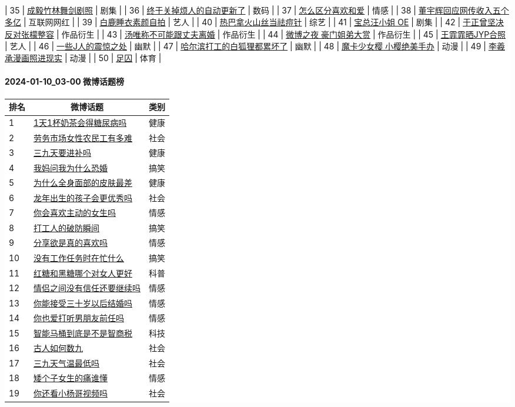 | 35 | [成毅竹林舞剑剧照](https://s.weibo.com/weibo?q=%23%E6%88%90%E6%AF%85%E7%AB%B9%E6%9E%97%E8%88%9E%E5%89%91%E5%89%A7%E7%85%A7%23) | 剧集 |
| 36 | [终于关掉烦人的自动更新了](https://s.weibo.com/weibo?q=%23%E7%BB%88%E4%BA%8E%E5%85%B3%E6%8E%89%E7%83%A6%E4%BA%BA%E7%9A%84%E8%87%AA%E5%8A%A8%E6%9B%B4%E6%96%B0%E4%BA%86%23) | 数码 |
| 37 | [怎么区分喜欢和爱](https://s.weibo.com/weibo?q=%23%E6%80%8E%E4%B9%88%E5%8C%BA%E5%88%86%E5%96%9C%E6%AC%A2%E5%92%8C%E7%88%B1%23) | 情感 |
| 38 | [董宇辉回应网传收入五个多亿](https://s.weibo.com/weibo?q=%23%E8%91%A3%E5%AE%87%E8%BE%89%E5%9B%9E%E5%BA%94%E7%BD%91%E4%BC%A0%E6%94%B6%E5%85%A5%E4%BA%94%E4%B8%AA%E5%A4%9A%E4%BA%BF%23) | 互联网网红 |
| 39 | [白鹿睡衣素颜自拍](https://s.weibo.com/weibo?q=%23%E7%99%BD%E9%B9%BF%E7%9D%A1%E8%A1%A3%E7%B4%A0%E9%A2%9C%E8%87%AA%E6%8B%8D%23) | 艺人 |
| 40 | [热巴拿火山丝当祛痘针](https://s.weibo.com/weibo?q=%23%E7%83%AD%E5%B7%B4%E6%8B%BF%E7%81%AB%E5%B1%B1%E4%B8%9D%E5%BD%93%E7%A5%9B%E7%97%98%E9%92%88%23) | 综艺 |
| 41 | [宝总汪小姐 OE](https://s.weibo.com/weibo?q=%23%E5%AE%9D%E6%80%BB%E6%B1%AA%E5%B0%8F%E5%A7%90%20OE%23) | 剧集 |
| 42 | [于正曾坚决反对张檬整容](https://s.weibo.com/weibo?q=%23%E4%BA%8E%E6%AD%A3%E6%9B%BE%E5%9D%9A%E5%86%B3%E5%8F%8D%E5%AF%B9%E5%BC%A0%E6%AA%AC%E6%95%B4%E5%AE%B9%23) | 作品衍生 |
| 43 | [汤唯称不可能跟丈夫离婚](https://s.weibo.com/weibo?q=%23%E6%B1%A4%E5%94%AF%E7%A7%B0%E4%B8%8D%E5%8F%AF%E8%83%BD%E8%B7%9F%E4%B8%88%E5%A4%AB%E7%A6%BB%E5%A9%9A%23) | 作品衍生 |
| 44 | [微博之夜 豪门姐弟大赏](https://s.weibo.com/weibo?q=%23%E5%BE%AE%E5%8D%9A%E4%B9%8B%E5%A4%9C%20%E8%B1%AA%E9%97%A8%E5%A7%90%E5%BC%9F%E5%A4%A7%E8%B5%8F%23) | 作品衍生 |
| 45 | [王霏霏晒JYP合照](https://s.weibo.com/weibo?q=%23%E7%8E%8B%E9%9C%8F%E9%9C%8F%E6%99%92JYP%E5%90%88%E7%85%A7%23) | 艺人 |
| 46 | [一些J人的震惊之处](https://s.weibo.com/weibo?q=%23%E4%B8%80%E4%BA%9BJ%E4%BA%BA%E7%9A%84%E9%9C%87%E6%83%8A%E4%B9%8B%E5%A4%84%23) | 幽默 |
| 47 | [哈尔滨打工的白狐狸都累坏了](https://s.weibo.com/weibo?q=%23%E5%93%88%E5%B0%94%E6%BB%A8%E6%89%93%E5%B7%A5%E7%9A%84%E7%99%BD%E7%8B%90%E7%8B%B8%E9%83%BD%E7%B4%AF%E5%9D%8F%E4%BA%86%23) | 幽默 |
| 48 | [魔卡少女樱 小樱绝美手办](https://s.weibo.com/weibo?q=%23%E9%AD%94%E5%8D%A1%E5%B0%91%E5%A5%B3%E6%A8%B1%20%E5%B0%8F%E6%A8%B1%E7%BB%9D%E7%BE%8E%E6%89%8B%E5%8A%9E%23) | 动漫 |
| 49 | [李羲承漫画照进现实](https://s.weibo.com/weibo?q=%23%E6%9D%8E%E7%BE%B2%E6%89%BF%E6%BC%AB%E7%94%BB%E7%85%A7%E8%BF%9B%E7%8E%B0%E5%AE%9E%23) | 动漫 |
| 50 | [足囚](https://s.weibo.com/weibo?q=%23%E8%B6%B3%E5%9B%9A%23) | 体育 |
#### 2024-01-10_03-00  微博话题榜

| 排名 | 微博话题 | 类别 |
| --- | --- | --- |
| 1 | [1天1杯奶茶会得糖尿病吗](https://s.weibo.com/weibo?q=%231%E5%A4%A91%E6%9D%AF%E5%A5%B6%E8%8C%B6%E4%BC%9A%E5%BE%97%E7%B3%96%E5%B0%BF%E7%97%85%E5%90%97%23) | 健康|113 |
| 2 | [劳务市场女性农民工有多难](https://s.weibo.com/weibo?q=%23%E5%8A%B3%E5%8A%A1%E5%B8%82%E5%9C%BA%E5%A5%B3%E6%80%A7%E5%86%9C%E6%B0%91%E5%B7%A5%E6%9C%89%E5%A4%9A%E9%9A%BE%23) | 社会|1 |
| 3 | [三九天要进补吗](https://s.weibo.com/weibo?q=%23%E4%B8%89%E4%B9%9D%E5%A4%A9%E8%A6%81%E8%BF%9B%E8%A1%A5%E5%90%97%23) | 健康|113-医疗|113023 |
| 4 | [我妈问我为什么恐婚](https://s.weibo.com/weibo?q=%23%E6%88%91%E5%A6%88%E9%97%AE%E6%88%91%E4%B8%BA%E4%BB%80%E4%B9%88%E6%81%90%E5%A9%9A%23) | 搞笑|140 |
| 5 | [为什么全身面部的皮肤最差](https://s.weibo.com/weibo?q=%23%E4%B8%BA%E4%BB%80%E4%B9%88%E5%85%A8%E8%BA%AB%E9%9D%A2%E9%83%A8%E7%9A%84%E7%9A%AE%E8%82%A4%E6%9C%80%E5%B7%AE%23) | 健康|113 |
| 6 | [龙年出生的孩子会更优秀吗](https://s.weibo.com/weibo?q=%23%E9%BE%99%E5%B9%B4%E5%87%BA%E7%94%9F%E7%9A%84%E5%AD%A9%E5%AD%90%E4%BC%9A%E6%9B%B4%E4%BC%98%E7%A7%80%E5%90%97%23) | 社会|1 |
| 7 | [你会喜欢主动的女生吗](https://s.weibo.com/weibo?q=%23%E4%BD%A0%E4%BC%9A%E5%96%9C%E6%AC%A2%E4%B8%BB%E5%8A%A8%E7%9A%84%E5%A5%B3%E7%94%9F%E5%90%97%23) | 情感|5 |
| 8 | [打工人的破防瞬间](https://s.weibo.com/weibo?q=%23%E6%89%93%E5%B7%A5%E4%BA%BA%E7%9A%84%E7%A0%B4%E9%98%B2%E7%9E%AC%E9%97%B4%23) | 搞笑|140 |
| 9 | [分享欲是真的喜欢吗](https://s.weibo.com/weibo?q=%23%E5%88%86%E4%BA%AB%E6%AC%B2%E6%98%AF%E7%9C%9F%E7%9A%84%E5%96%9C%E6%AC%A2%E5%90%97%23) | 情感|5 |
| 10 | [没有工作任务时在忙什么](https://s.weibo.com/weibo?q=%23%E6%B2%A1%E6%9C%89%E5%B7%A5%E4%BD%9C%E4%BB%BB%E5%8A%A1%E6%97%B6%E5%9C%A8%E5%BF%99%E4%BB%80%E4%B9%88%23) | 搞笑|140 |
| 11 | [红糖和黑糖哪个对女人更好](https://s.weibo.com/weibo?q=%23%E7%BA%A2%E7%B3%96%E5%92%8C%E9%BB%91%E7%B3%96%E5%93%AA%E4%B8%AA%E5%AF%B9%E5%A5%B3%E4%BA%BA%E6%9B%B4%E5%A5%BD%23) | 科普|3 |
| 12 | [情侣之间没有信任还要继续吗](https://s.weibo.com/weibo?q=%23%E6%83%85%E4%BE%A3%E4%B9%8B%E9%97%B4%E6%B2%A1%E6%9C%89%E4%BF%A1%E4%BB%BB%E8%BF%98%E8%A6%81%E7%BB%A7%E7%BB%AD%E5%90%97%23) | 情感|5 |
| 13 | [你能接受三十岁以后结婚吗](https://s.weibo.com/weibo?q=%23%E4%BD%A0%E8%83%BD%E6%8E%A5%E5%8F%97%E4%B8%89%E5%8D%81%E5%B2%81%E4%BB%A5%E5%90%8E%E7%BB%93%E5%A9%9A%E5%90%97%23) | 情感|5 |
| 14 | [你也爱打听男朋友前任吗](https://s.weibo.com/weibo?q=%23%E4%BD%A0%E4%B9%9F%E7%88%B1%E6%89%93%E5%90%AC%E7%94%B7%E6%9C%8B%E5%8F%8B%E5%89%8D%E4%BB%BB%E5%90%97%23) | 情感|5 |
| 15 | [智能马桶到底是不是智商税](https://s.weibo.com/weibo?q=%23%E6%99%BA%E8%83%BD%E9%A9%AC%E6%A1%B6%E5%88%B0%E5%BA%95%E6%98%AF%E4%B8%8D%E6%98%AF%E6%99%BA%E5%95%86%E7%A8%8E%23) | 科技|507 |
| 16 | [古人如何数九](https://s.weibo.com/weibo?q=%23%E5%8F%A4%E4%BA%BA%E5%A6%82%E4%BD%95%E6%95%B0%E4%B9%9D%23) | 社会|1 |
| 17 | [三九天气温最低吗](https://s.weibo.com/weibo?q=%23%E4%B8%89%E4%B9%9D%E5%A4%A9%E6%B0%94%E6%B8%A9%E6%9C%80%E4%BD%8E%E5%90%97%23) | 社会|1 |
| 18 | [矮个子女生的痛谁懂](https://s.weibo.com/weibo?q=%23%E7%9F%AE%E4%B8%AA%E5%AD%90%E5%A5%B3%E7%94%9F%E7%9A%84%E7%97%9B%E8%B0%81%E6%87%82%23) | 情感|5 |
| 19 | [你还看小杨哥视频吗](https://s.weibo.com/weibo?q=%23%E4%BD%A0%E8%BF%98%E7%9C%8B%E5%B0%8F%E6%9D%A8%E5%93%A5%E8%A7%86%E9%A2%91%E5%90%97%23) | 社会|1 |
